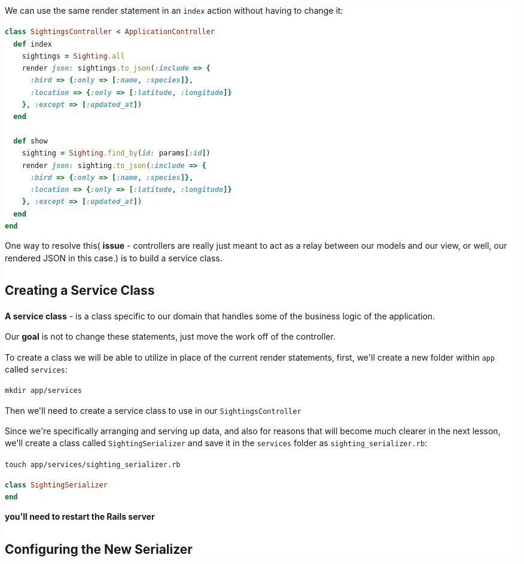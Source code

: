 We can use the same render statement in an `index` action without having to change it:

```ruby
class SightingsController < ApplicationController
  def index
    sightings = Sighting.all
    render json: sightings.to_json(:include => {
      :bird => {:only => [:name, :species]},
      :location => {:only => [:latitude, :longitude]}
    }, :except => [:updated_at])
  end
 
  def show
    sighting = Sighting.find_by(id: params[:id])
    render json: sighting.to_json(:include => {
      :bird => {:only => [:name, :species]},
      :location => {:only => [:latitude, :longitude]}
    }, :except => [:updated_at])
  end
end
```

One way to resolve this( **issue** - controllers are really just meant to act as a relay between our models and our view, or well, our rendered JSON in this case.) is to build a service class.

## Creating a Service Class

**A service class** - is a class specific to our domain that handles some of the business logic of the application.

Our **goal** is not to change these statements, just move the work off of the controller.

To create a class we will be able to utilize in place of the current render statements, first, we'll create a new folder within `app` called `services`:

```
mkdir app/services
```

Then we'll need to create a service class to use in our `SightingsController`

Since we're specifically arranging and serving up data, and also for reasons that will become much clearer in the next lesson, we'll create a class called `SightingSerializer` and save it in the `services` folder as `sighting_serializer.rb`:

```
touch app/services/sighting_serializer.rb
```

```ruby
class SightingSerializer
end
```

 **you'll need to restart the Rails server**

## Configuring the New Serializer
